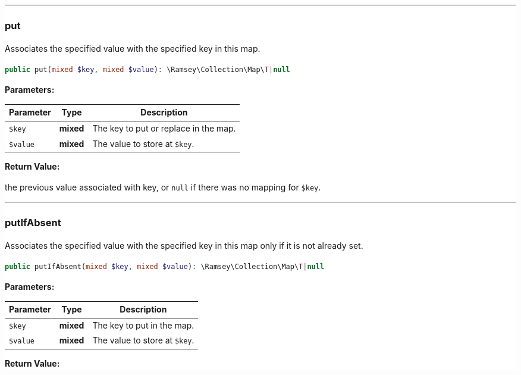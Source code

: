 


***

### put

Associates the specified value with the specified key in this map.

```php
public put(mixed $key, mixed $value): \Ramsey\Collection\Map\T|null
```








**Parameters:**

| Parameter | Type | Description |
|-----------|------|-------------|
| `$key` | **mixed** | The key to put or replace in the map. |
| `$value` | **mixed** | The value to store at `$key`. |


**Return Value:**

the previous value associated with key, or `null` if
there was no mapping for `$key`.




***

### putIfAbsent

Associates the specified value with the specified key in this map only if
it is not already set.

```php
public putIfAbsent(mixed $key, mixed $value): \Ramsey\Collection\Map\T|null
```








**Parameters:**

| Parameter | Type | Description |
|-----------|------|-------------|
| `$key` | **mixed** | The key to put in the map. |
| `$value` | **mixed** | The value to store at `$key`. |


**Return Value:**
